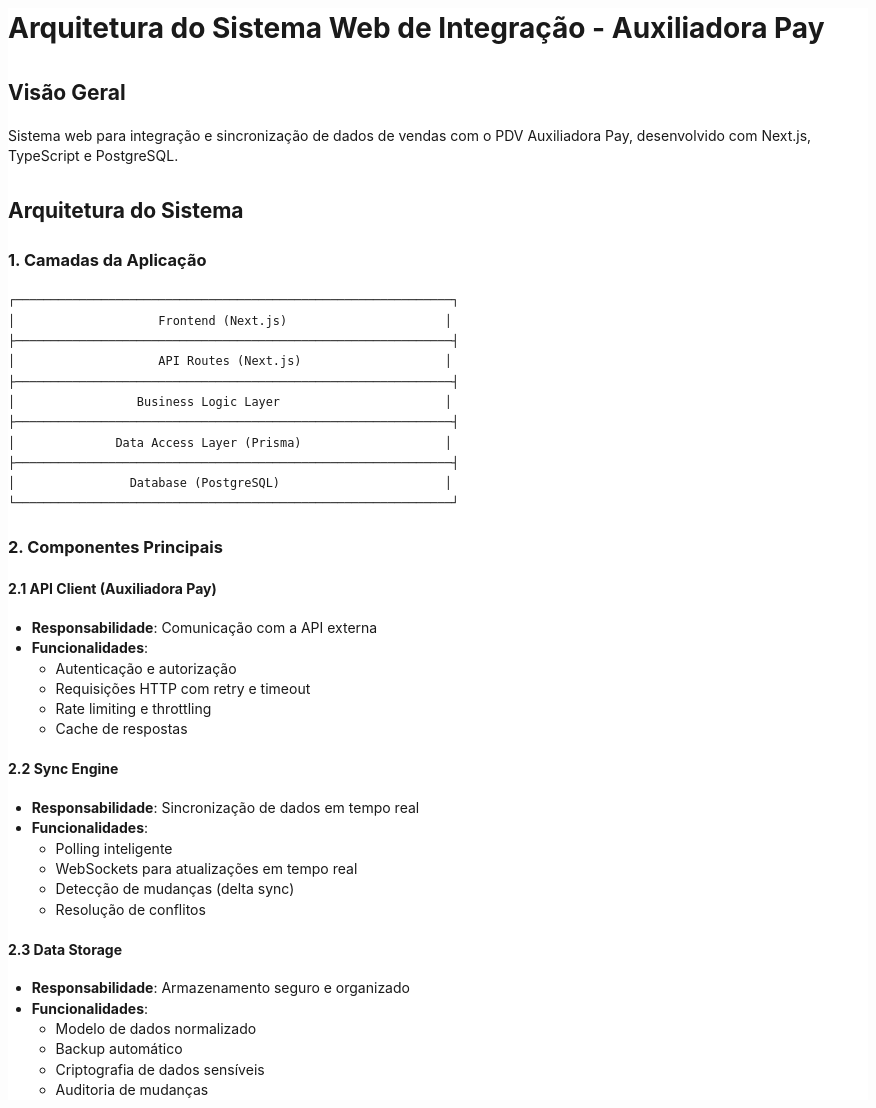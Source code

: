 # Arquitetura do Sistema Web de Integração - Auxiliadora Pay

## Visão Geral

Sistema web para integração e sincronização de dados de vendas com o PDV Auxiliadora Pay, desenvolvido com Next.js, TypeScript e PostgreSQL.

## Arquitetura do Sistema

### 1. Camadas da Aplicação

```
┌─────────────────────────────────────────────────────────────┐
│                    Frontend (Next.js)                      │
├─────────────────────────────────────────────────────────────┤
│                    API Routes (Next.js)                    │
├─────────────────────────────────────────────────────────────┤
│                 Business Logic Layer                       │
├─────────────────────────────────────────────────────────────┤
│              Data Access Layer (Prisma)                    │
├─────────────────────────────────────────────────────────────┤
│                Database (PostgreSQL)                       │
└─────────────────────────────────────────────────────────────┘
```

### 2. Componentes Principais

#### 2.1 API Client (Auxiliadora Pay)
- **Responsabilidade**: Comunicação com a API externa
- **Funcionalidades**:
  - Autenticação e autorização
  - Requisições HTTP com retry e timeout
  - Rate limiting e throttling
  - Cache de respostas

#### 2.2 Sync Engine
- **Responsabilidade**: Sincronização de dados em tempo real
- **Funcionalidades**:
  - Polling inteligente
  - WebSockets para atualizações em tempo real
  - Detecção de mudanças (delta sync)
  - Resolução de conflitos

#### 2.3 Data Storage
- **Responsabilidade**: Armazenamento seguro e organizado
- **Funcionalidades**:
  - Modelo de dados normalizado
  - Backup automático
  - Criptografia de dados sensíveis
  - Auditoria de mudanças
